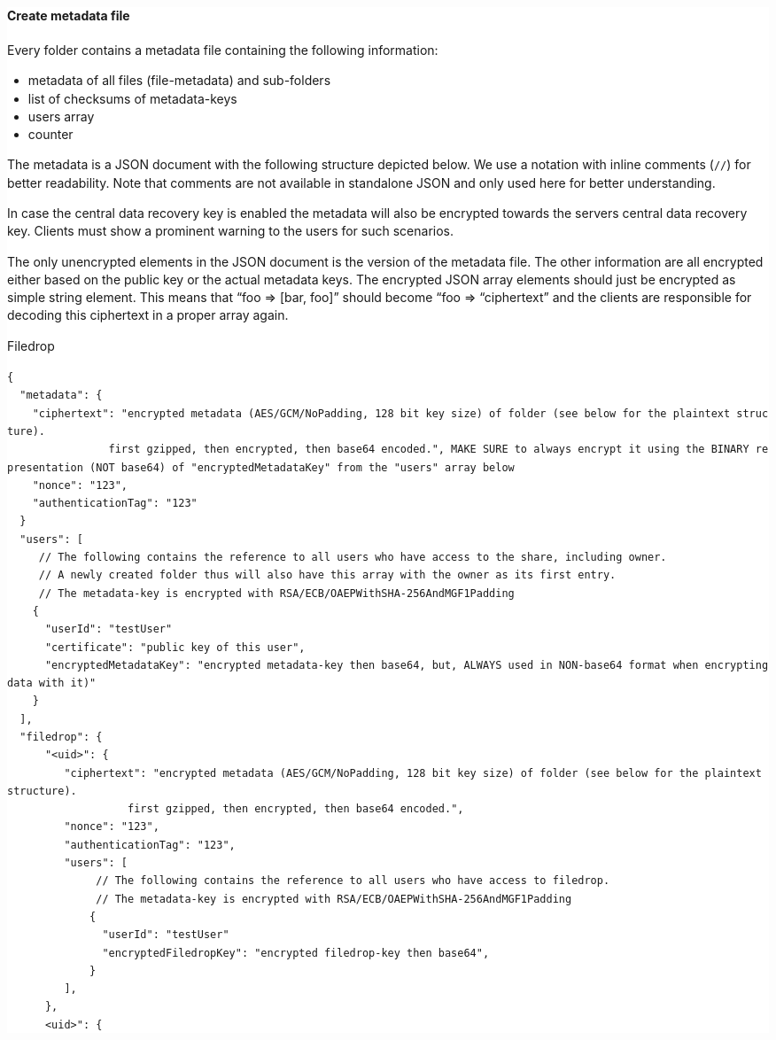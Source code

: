 #### Create metadata file
Every folder contains a metadata file containing the following information:

* metadata of all files (file-metadata) and sub-folders
* list of checksums of metadata-keys
* users array
* counter

The metadata is a JSON document with the following structure depicted below.
We use a notation with inline comments (`//`) for better readability.
Note that comments are not available in standalone JSON and only used here for better understanding.

In case the central data recovery key is enabled the metadata will also be encrypted towards the servers central data recovery key. Clients must show a prominent warning to the users for such scenarios.

The only unencrypted elements in the JSON document is the version of the metadata file. The other information are all encrypted either based on the public key or the actual metadata keys. The encrypted JSON array elements should just be encrypted as simple string element. This means that  “foo => [bar, foo]” should become “foo => “ciphertext” and the clients are responsible for decoding this ciphertext in a proper array again.

Filedrop 

```
{
  "metadata": {
    "ciphertext": "encrypted metadata (AES/GCM/NoPadding, 128 bit key size) of folder (see below for the plaintext structure).
                first gzipped, then encrypted, then base64 encoded.", MAKE SURE to always encrypt it using the BINARY representation (NOT base64) of "encryptedMetadataKey" from the "users" array below
    "nonce": "123",
    "authenticationTag": "123"
  }
  "users": [
     // The following contains the reference to all users who have access to the share, including owner.
     // A newly created folder thus will also have this array with the owner as its first entry.
     // The metadata-key is encrypted with RSA/ECB/OAEPWithSHA-256AndMGF1Padding
    { 
      "userId": "testUser"
      "certificate": "public key of this user",
      "encryptedMetadataKey": "encrypted metadata-key then base64, but, ALWAYS used in NON-base64 format when encrypting data with it)"
    }
  ],
  "filedrop": {
      "<uid>": {
         "ciphertext": "encrypted metadata (AES/GCM/NoPadding, 128 bit key size) of folder (see below for the plaintext structure).
                   first gzipped, then encrypted, then base64 encoded.",
         "nonce": "123",
         "authenticationTag": "123",
         "users": [
              // The following contains the reference to all users who have access to filedrop.
              // The metadata-key is encrypted with RSA/ECB/OAEPWithSHA-256AndMGF1Padding
             { 
               "userId": "testUser"
               "encryptedFiledropKey": "encrypted filedrop-key then base64",
             }
         ],
      },
      <uid>": {
```